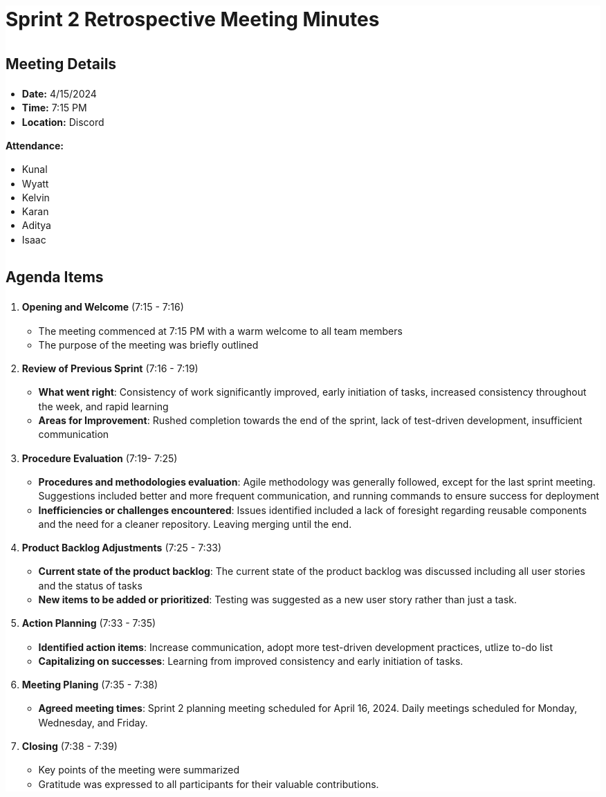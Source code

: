 # Sprint 2 Retrospective Meeting Minutes

## Meeting Details
- **Date:** 4/15/2024
- **Time:** 7:15 PM
- **Location:** Discord

**Attendance:**
- Kunal
- Wyatt
- Kelvin
- Karan
- Aditya
- Isaac

## Agenda Items

1. **Opening and Welcome** (7:15 - 7:16)
   - The meeting commenced at 7:15 PM with a warm welcome to all team members
   - The purpose of the meeting was briefly outlined

2. **Review of Previous Sprint** (7:16 - 7:19)
   - **What went right**: Consistency of work significantly improved, early initiation of tasks, increased consistency throughout the week, and rapid learning
   - **Areas for Improvement**: Rushed completion towards the end of the sprint, lack of test-driven development, insufficient communication

3. **Procedure Evaluation** (7:19- 7:25)
   - **Procedures and methodologies evaluation**: Agile methodology was generally followed, except for the last sprint meeting. Suggestions included better and more frequent communication, and running commands to ensure success for deployment
   - **Inefficiencies or challenges encountered**: Issues identified included a lack of foresight regarding reusable components and the need for a cleaner repository. Leaving merging until the end.

4. **Product Backlog Adjustments**  (7:25 - 7:33)
   - **Current state of the product backlog**: The current state of the product backlog was discussed including all user stories and the status of tasks
   - **New items to be added or prioritized**: Testing was suggested as a new user story rather than just a task.

5. **Action Planning** (7:33 - 7:35)
   - **Identified action items**: Increase communication, adopt more test-driven development practices, utlize to-do list
   - **Capitalizing on successes**: Learning from improved consistency and early initiation of tasks.

6. **Meeting Planing** (7:35 - 7:38)
   - **Agreed meeting times**: Sprint 2 planning meeting scheduled for April 16, 2024. Daily meetings scheduled for Monday, Wednesday, and Friday.

7. **Closing** (7:38 - 7:39)
   - Key points of the meeting were summarized
   - Gratitude was expressed to all participants for their valuable contributions.
